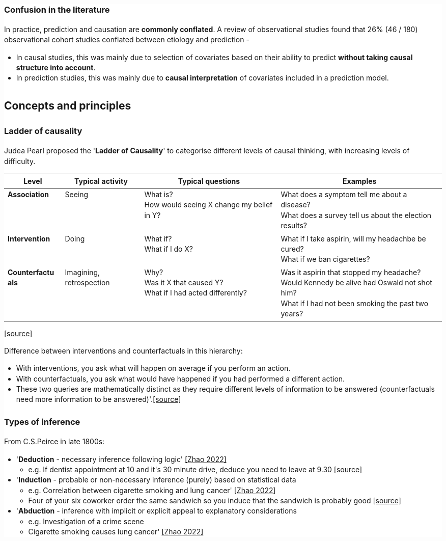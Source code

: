### Confusion in the literature

In practice, prediction and causation are **commonly conflated**. A review of observational studies found that 26% (46 / 180) observational cohort studies conflated between etiology and prediction -
* In causal studies, this was mainly due to selection of covariates based on their ability to predict **without taking causal structure into account**.
* In prediction studies, this was mainly due to **causal interpretation** of covariates included in a prediction model.

## Concepts and principles

### Ladder of causality

Judea Pearl proposed the '**Ladder of Causality**' to categorise different levels of causal thinking, with increasing levels of difficulty.

| Level | Typical activity | Typical questions | Examples |
| --- | --- | --- | --- |
| **Association** | Seeing | What is?<br>How would seeing X change my belief in Y? | What does a symptom tell me about a disease?<br>What does a survey tell us about the election results? |
| **Intervention** | Doing | What if?<br>What if I do X? | What if I take aspirin, will my headachbe be cured?<br>What if we ban cigarettes? |
| **Counterfactuals** | Imagining, retrospection | Why?<br>Was it X that caused Y?<br> What if I had acted differently? | Was it aspirin that stopped my headache?<br>Would Kennedy be alive had Oswald not shot him?<br>What if I had not been smoking the past two years? |

[[source]](https://cacm.acm.org/magazines/2019/3/234929-the-seven-tools-of-causal-inference-with-reflections-on-machine-learning/fulltext?mobile=false)

Difference between interventions and counterfactuals in this hierarchy:
* With interventions, you ask what will happen on average if you perform an action.
* With counterfactuals, you ask what would have happened if you had performed a different action.
* These two queries are mathematically distinct as they require different levels of information to be answered (counterfactuals need more information to be answered)'.[[source]](https://stats.stackexchange.com/questions/379799/difference-between-rungs-two-and-three-in-the-ladder-of-causation)

### Types of inference

From C.S.Peirce in late 1800s:
* '**Deduction** - necessary inference following logic' [[Zhao 2022]](https://www.statslab.cam.ac.uk/~qz280/teaching/causal-2023/notes-2021.pdf)
  * e.g. If dentist appointment at 10 and it's 30 minute drive, deduce you need to leave at 9.30 [[source]](https://www.merriam-webster.com/grammar/deduction-vs-induction-vs-abduction)
* '**Induction** - probable or non-necessary inference (purely) based on statistical data
  * e.g. Correlation between cigarette smoking and lung cancer' [[Zhao 2022]](https://www.statslab.cam.ac.uk/~qz280/teaching/causal-2023/notes-2021.pdf)
  * Four of your six coworker order the same sandwich so you induce that the sandwich is probably good [[source]](https://www.merriam-webster.com/grammar/deduction-vs-induction-vs-abduction)
* '**Abduction** - inference with implicit or explicit appeal to explanatory considerations
  * e.g. Investigation of a crime scene
  * Cigarette smoking causes lung cancer' [[Zhao 2022]](https://www.statslab.cam.ac.uk/~qz280/teaching/causal-2023/notes-2021.pdf)